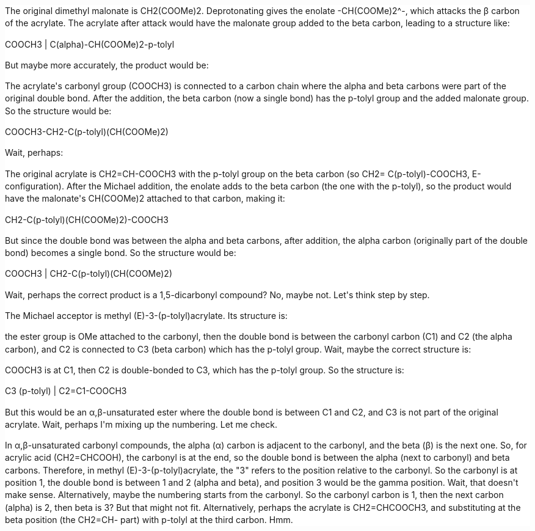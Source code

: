 The original dimethyl malonate is CH2(COOMe)2. Deprotonating gives the enolate -CH(COOMe)2^-, which attacks the β carbon of the acrylate. The acrylate after attack would have the malonate group added to the beta carbon, leading to a structure like:

COOCH3
|
C(alpha)-CH(COOMe)2-p-tolyl

But maybe more accurately, the product would be:

The acrylate's carbonyl group (COOCH3) is connected to a carbon chain where the alpha and beta carbons were part of the original double bond. After the addition, the beta carbon (now a single bond) has the p-tolyl group and the added malonate group. So the structure would be:

COOCH3-CH2-C(p-tolyl)(CH(COOMe)2)

Wait, perhaps:

The original acrylate is CH2=CH-COOCH3 with the p-tolyl group on the beta carbon (so CH2= C(p-tolyl)-COOCH3, E-configuration). After the Michael addition, the enolate adds to the beta carbon (the one with the p-tolyl), so the product would have the malonate's CH(COOMe)2 attached to that carbon, making it:

CH2-C(p-tolyl)(CH(COOMe)2)-COOCH3

But since the double bond was between the alpha and beta carbons, after addition, the alpha carbon (originally part of the double bond) becomes a single bond. So the structure would be:

COOCH3
|
CH2-C(p-tolyl)(CH(COOMe)2)

Wait, perhaps the correct product is a 1,5-dicarbonyl compound? No, maybe not. Let's think step by step.

The Michael acceptor is methyl (E)-3-(p-tolyl)acrylate. Its structure is: 

the ester group is OMe attached to the carbonyl, then the double bond is between the carbonyl carbon (C1) and C2 (the alpha carbon), and C2 is connected to C3 (beta carbon) which has the p-tolyl group. Wait, maybe the correct structure is:

COOCH3 is at C1, then C2 is double-bonded to C3, which has the p-tolyl group. So the structure is: 

C3 (p-tolyl)
|
C2=C1-COOCH3

But this would be an α,β-unsaturated ester where the double bond is between C1 and C2, and C3 is not part of the original acrylate. Wait, perhaps I'm mixing up the numbering. Let me check.

In α,β-unsaturated carbonyl compounds, the alpha (α) carbon is adjacent to the carbonyl, and the beta (β) is the next one. So, for acrylic acid (CH2=CHCOOH), the carbonyl is at the end, so the double bond is between the alpha (next to carbonyl) and beta carbons. Therefore, in methyl (E)-3-(p-tolyl)acrylate, the "3" refers to the position relative to the carbonyl. So the carbonyl is at position 1, the double bond is between 1 and 2 (alpha and beta), and position 3 would be the gamma position. Wait, that doesn't make sense. Alternatively, maybe the numbering starts from the carbonyl. So the carbonyl carbon is 1, then the next carbon (alpha) is 2, then beta is 3? But that might not fit. Alternatively, perhaps the acrylate is CH2=CHCOOCH3, and substituting at the beta position (the CH2=CH- part) with p-tolyl at the third carbon. Hmm.
